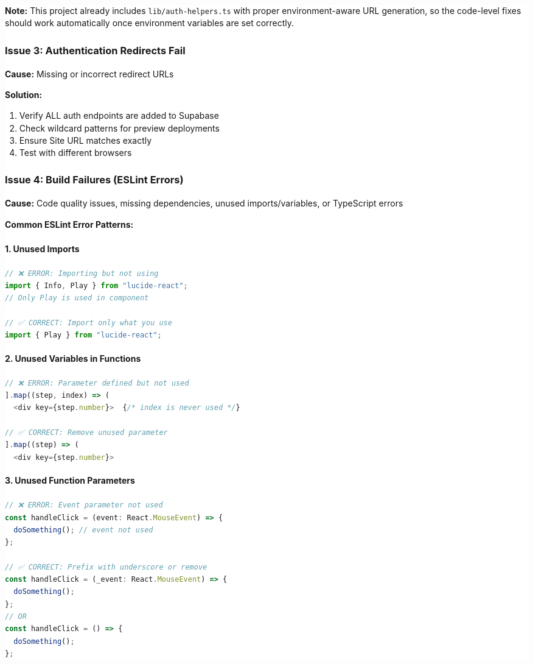 **Note:** This project already includes `lib/auth-helpers.ts` with proper environment-aware URL generation, so the code-level fixes should work automatically once environment variables are set correctly.

### Issue 3: Authentication Redirects Fail
**Cause:** Missing or incorrect redirect URLs

**Solution:**
1. Verify ALL auth endpoints are added to Supabase
2. Check wildcard patterns for preview deployments
3. Ensure Site URL matches exactly
4. Test with different browsers

### Issue 4: Build Failures (ESLint Errors)
**Cause:** Code quality issues, missing dependencies, unused imports/variables, or TypeScript errors

**Common ESLint Error Patterns:**

#### 1. Unused Imports
```typescript
// ❌ ERROR: Importing but not using
import { Info, Play } from "lucide-react";
// Only Play is used in component

// ✅ CORRECT: Import only what you use
import { Play } from "lucide-react";
```

#### 2. Unused Variables in Functions
```typescript
// ❌ ERROR: Parameter defined but not used
].map((step, index) => (
  <div key={step.number}>  {/* index is never used */}

// ✅ CORRECT: Remove unused parameter
].map((step) => (
  <div key={step.number}>
```

#### 3. Unused Function Parameters
```typescript
// ❌ ERROR: Event parameter not used
const handleClick = (event: React.MouseEvent) => {
  doSomething(); // event not used
};

// ✅ CORRECT: Prefix with underscore or remove
const handleClick = (_event: React.MouseEvent) => {
  doSomething();
};
// OR
const handleClick = () => {
  doSomething();
};
```
